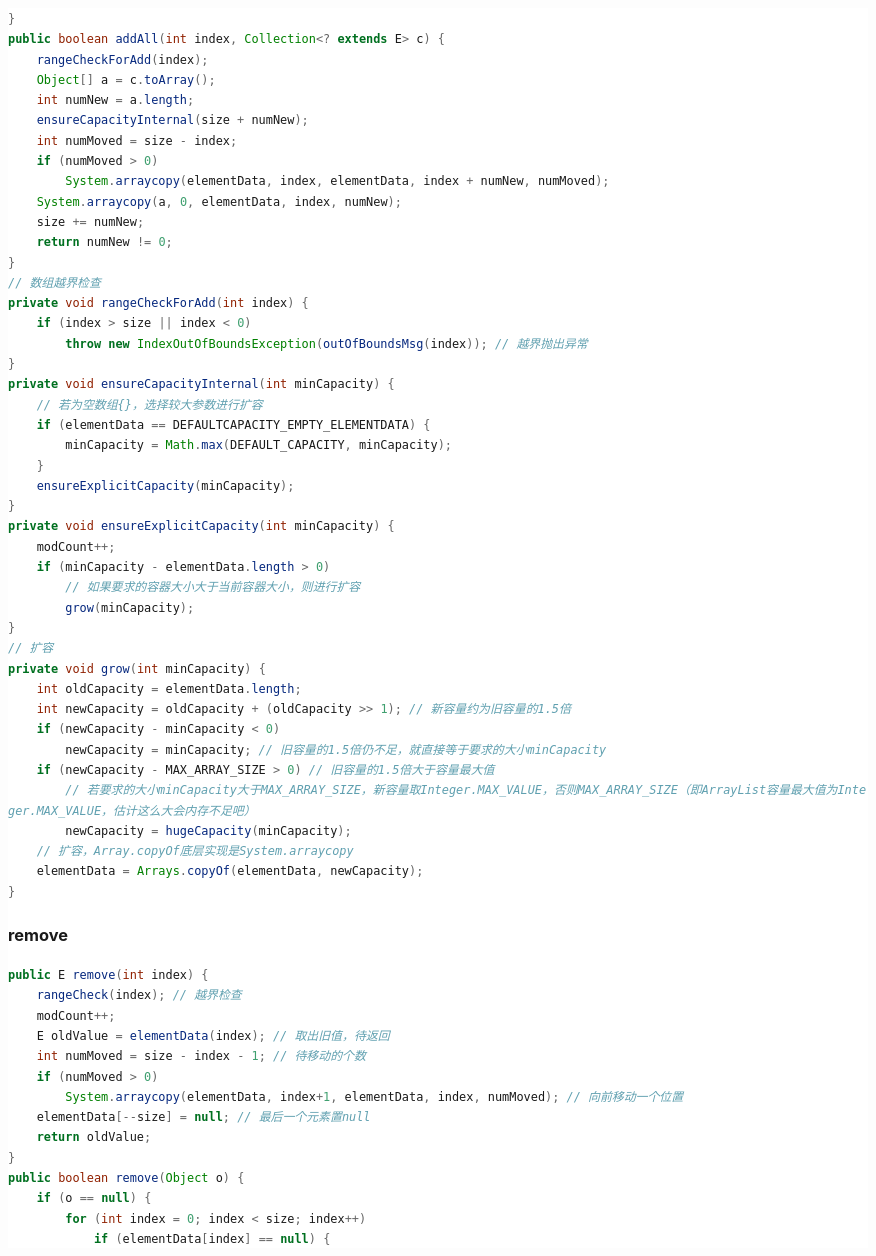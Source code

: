```java
}
public boolean addAll(int index, Collection<? extends E> c) {
    rangeCheckForAdd(index);
    Object[] a = c.toArray();
    int numNew = a.length;
    ensureCapacityInternal(size + numNew);
    int numMoved = size - index;
    if (numMoved > 0)
        System.arraycopy(elementData, index, elementData, index + numNew, numMoved);
    System.arraycopy(a, 0, elementData, index, numNew);
    size += numNew;
    return numNew != 0;
}
// 数组越界检查
private void rangeCheckForAdd(int index) {
    if (index > size || index < 0)
        throw new IndexOutOfBoundsException(outOfBoundsMsg(index)); // 越界抛出异常
}
private void ensureCapacityInternal(int minCapacity) {
    // 若为空数组{}，选择较大参数进行扩容
    if (elementData == DEFAULTCAPACITY_EMPTY_ELEMENTDATA) {
        minCapacity = Math.max(DEFAULT_CAPACITY, minCapacity);
    }
    ensureExplicitCapacity(minCapacity);
}
private void ensureExplicitCapacity(int minCapacity) {
    modCount++;
    if (minCapacity - elementData.length > 0)
        // 如果要求的容器大小大于当前容器大小，则进行扩容
        grow(minCapacity);
}
// 扩容
private void grow(int minCapacity) {
    int oldCapacity = elementData.length;
    int newCapacity = oldCapacity + (oldCapacity >> 1); // 新容量约为旧容量的1.5倍
    if (newCapacity - minCapacity < 0)
        newCapacity = minCapacity; // 旧容量的1.5倍仍不足，就直接等于要求的大小minCapacity
    if (newCapacity - MAX_ARRAY_SIZE > 0) // 旧容量的1.5倍大于容量最大值
        // 若要求的大小minCapacity大于MAX_ARRAY_SIZE，新容量取Integer.MAX_VALUE，否则MAX_ARRAY_SIZE（即ArrayList容量最大值为Integer.MAX_VALUE，估计这么大会内存不足吧）
        newCapacity = hugeCapacity(minCapacity);
    // 扩容，Array.copyOf底层实现是System.arraycopy
    elementData = Arrays.copyOf(elementData, newCapacity);
}
```

### remove

```java
public E remove(int index) {
    rangeCheck(index); // 越界检查
    modCount++;
    E oldValue = elementData(index); // 取出旧值，待返回
    int numMoved = size - index - 1; // 待移动的个数
    if (numMoved > 0)
        System.arraycopy(elementData, index+1, elementData, index, numMoved); // 向前移动一个位置
    elementData[--size] = null; // 最后一个元素置null
    return oldValue;
}
public boolean remove(Object o) {
    if (o == null) {
        for (int index = 0; index < size; index++)
            if (elementData[index] == null) {
```